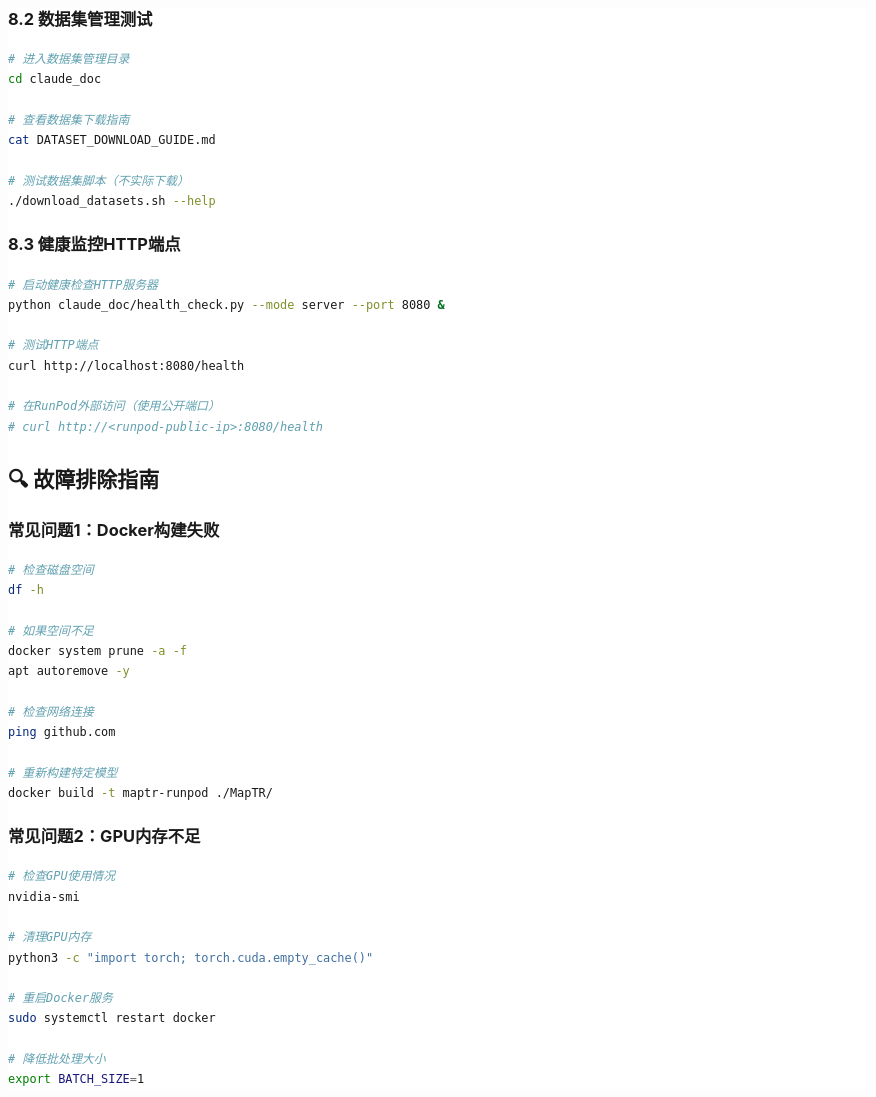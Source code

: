 ### 8.2 数据集管理测试
```bash
# 进入数据集管理目录
cd claude_doc

# 查看数据集下载指南
cat DATASET_DOWNLOAD_GUIDE.md

# 测试数据集脚本（不实际下载）
./download_datasets.sh --help
```

### 8.3 健康监控HTTP端点
```bash
# 启动健康检查HTTP服务器
python claude_doc/health_check.py --mode server --port 8080 &

# 测试HTTP端点
curl http://localhost:8080/health

# 在RunPod外部访问（使用公开端口）
# curl http://<runpod-public-ip>:8080/health
```

## 🔍 故障排除指南

### 常见问题1：Docker构建失败
```bash
# 检查磁盘空间
df -h

# 如果空间不足
docker system prune -a -f
apt autoremove -y

# 检查网络连接
ping github.com

# 重新构建特定模型
docker build -t maptr-runpod ./MapTR/
```

### 常见问题2：GPU内存不足
```bash
# 检查GPU使用情况
nvidia-smi

# 清理GPU内存
python3 -c "import torch; torch.cuda.empty_cache()"

# 重启Docker服务
sudo systemctl restart docker

# 降低批处理大小
export BATCH_SIZE=1
```
